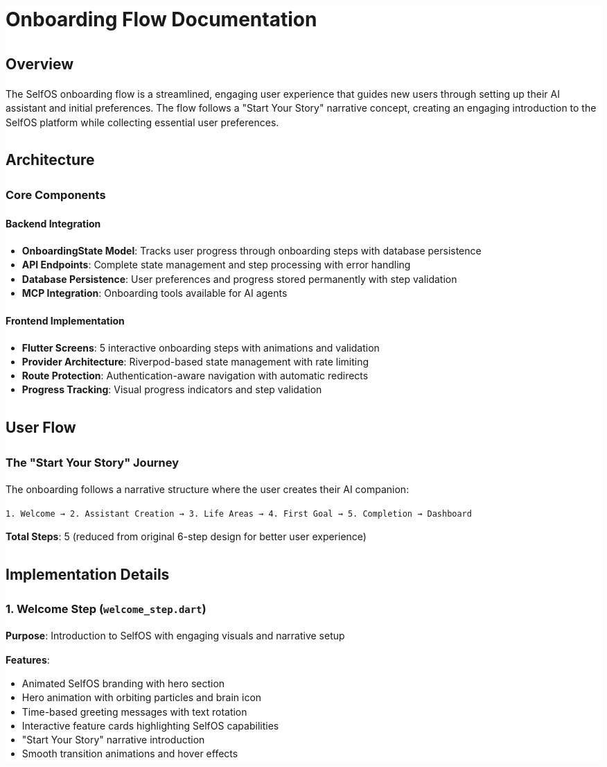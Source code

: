 # Onboarding Flow Documentation

## Overview

The SelfOS onboarding flow is a streamlined, engaging user experience that guides new users through setting up their AI assistant and initial preferences. The flow follows a "Start Your Story" narrative concept, creating an engaging introduction to the SelfOS platform while collecting essential user preferences.

## Architecture

### Core Components

#### Backend Integration
- **OnboardingState Model**: Tracks user progress through onboarding steps with database persistence
- **API Endpoints**: Complete state management and step processing with error handling
- **Database Persistence**: User preferences and progress stored permanently with step validation
- **MCP Integration**: Onboarding tools available for AI agents

#### Frontend Implementation
- **Flutter Screens**: 5 interactive onboarding steps with animations and validation
- **Provider Architecture**: Riverpod-based state management with rate limiting
- **Route Protection**: Authentication-aware navigation with automatic redirects
- **Progress Tracking**: Visual progress indicators and step validation

## User Flow

### The "Start Your Story" Journey

The onboarding follows a narrative structure where the user creates their AI companion:

```
1. Welcome → 2. Assistant Creation → 3. Life Areas → 4. First Goal → 5. Completion → Dashboard
```

**Total Steps**: 5 (reduced from original 6-step design for better user experience)

## Implementation Details

### 1. Welcome Step (`welcome_step.dart`)
**Purpose**: Introduction to SelfOS with engaging visuals and narrative setup

**Features**:
- Animated SelfOS branding with hero section
- Hero animation with orbiting particles and brain icon
- Time-based greeting messages with text rotation
- Interactive feature cards highlighting SelfOS capabilities
- "Start Your Story" narrative introduction
- Smooth transition animations and hover effects
